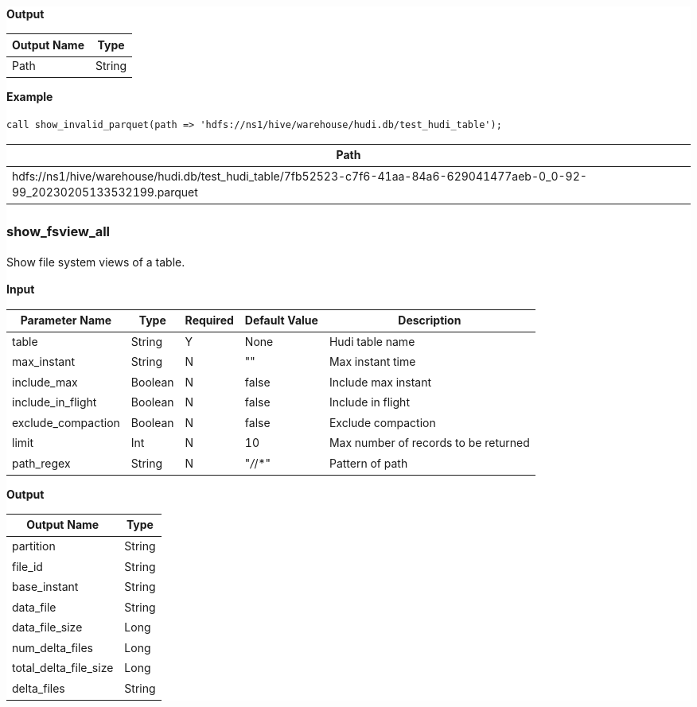 **Output**

| Output Name | Type   |
|-------------|--------|
| Path        | String |

**Example**

```
call show_invalid_parquet(path => 'hdfs://ns1/hive/warehouse/hudi.db/test_hudi_table');
```

| Path                                                                                                                       | 
|----------------------------------------------------------------------------------------------------------------------------|
| hdfs://ns1/hive/warehouse/hudi.db/test_hudi_table/7fb52523-c7f6-41aa-84a6-629041477aeb-0_0-92-99_20230205133532199.parquet | 

### show_fsview_all

Show file system views of a table.

**Input**

| Parameter Name     | Type    | Required | Default Value | Description                          |
|--------------------|---------|----------|---------------|--------------------------------------|
| table              | String  | Y        | None          | Hudi table name                      |
| max_instant        | String  | N        | ""            | Max instant time                     |
| include_max        | Boolean | N        | false         | Include max instant                  |
| include_in_flight  | Boolean | N        | false         | Include in flight                    |
| exclude_compaction | Boolean | N        | false         | Exclude compaction                   |
| limit              | Int     | N        | 10            | Max number of records to be returned |
| path_regex         | String  | N        | "*/*/*"       | Pattern of path                      |

**Output**

| Output Name           | Type   |
|-----------------------|--------|
| partition             | String |
| file_id               | String |
| base_instant          | String |
| data_file             | String |
| data_file_size        | Long   |
| num_delta_files       | Long   |
| total_delta_file_size | Long   |
| delta_files           | String |

